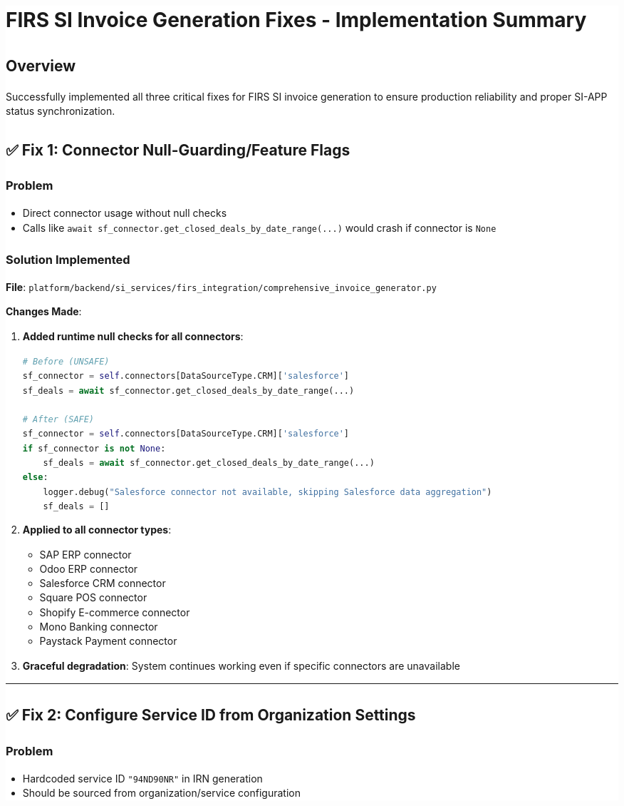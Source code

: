 # FIRS SI Invoice Generation Fixes - Implementation Summary

## Overview
Successfully implemented all three critical fixes for FIRS SI invoice generation to ensure production reliability and proper SI-APP status synchronization.

## ✅ **Fix 1: Connector Null-Guarding/Feature Flags**

### **Problem**
- Direct connector usage without null checks
- Calls like `await sf_connector.get_closed_deals_by_date_range(...)` would crash if connector is `None`

### **Solution Implemented**
**File**: `platform/backend/si_services/firs_integration/comprehensive_invoice_generator.py`

**Changes Made**:
1. **Added runtime null checks for all connectors**:
   ```python
   # Before (UNSAFE)
   sf_connector = self.connectors[DataSourceType.CRM]['salesforce']
   sf_deals = await sf_connector.get_closed_deals_by_date_range(...)
   
   # After (SAFE)  
   sf_connector = self.connectors[DataSourceType.CRM]['salesforce']
   if sf_connector is not None:
       sf_deals = await sf_connector.get_closed_deals_by_date_range(...)
   else:
       logger.debug("Salesforce connector not available, skipping Salesforce data aggregation")
       sf_deals = []
   ```

2. **Applied to all connector types**:
   - SAP ERP connector
   - Odoo ERP connector
   - Salesforce CRM connector
   - Square POS connector
   - Shopify E-commerce connector
   - Mono Banking connector
   - Paystack Payment connector

3. **Graceful degradation**: System continues working even if specific connectors are unavailable

---

## ✅ **Fix 2: Configure Service ID from Organization Settings**

### **Problem**
- Hardcoded service ID `"94ND90NR"` in IRN generation
- Should be sourced from organization/service configuration
